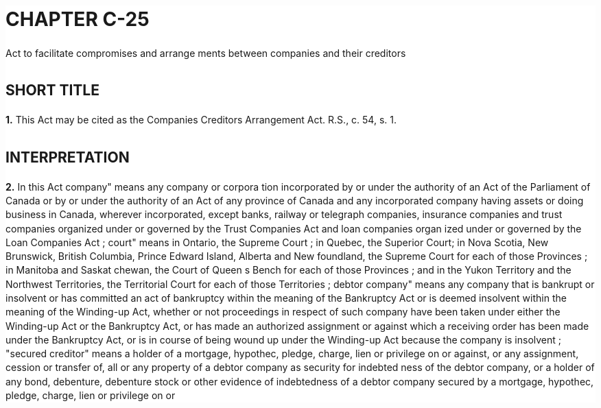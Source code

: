 
# CHAPTER C-25
Act to facilitate compromises and arrange
ments between companies and their
creditors

## SHORT TITLE

**1.** This Act may be cited as the Companies
Creditors Arrangement Act. R.S., c. 54, s. 1.

## INTERPRETATION

**2.** In this Act
company" means any company or corpora
tion incorporated by or under the authority
of an Act of the Parliament of Canada or
by or under the authority of an Act of any
province of Canada and any incorporated
company having assets or doing business in
Canada, wherever incorporated, except
banks, railway or telegraph companies,
insurance companies and trust companies
organized under or governed by the Trust
Companies Act and loan companies organ
ized under or governed by the Loan
Companies Act ;
court" means in Ontario, the Supreme Court ;
in Quebec, the Superior Court; in Nova
Scotia, New Brunswick, British Columbia,
Prince Edward Island, Alberta and New
foundland, the Supreme Court for each of
those Provinces ; in Manitoba and Saskat
chewan, the Court of Queen s Bench for
each of those Provinces ; and in the Yukon
Territory and the Northwest Territories,
the Territorial Court for each of those
Territories ;
debtor company" means any company that
is bankrupt or insolvent or has committed
an act of bankruptcy within the meaning
of the Bankruptcy Act or is deemed insolvent
within the meaning of the Winding-up Act,
whether or not proceedings in respect of
such company have been taken under either
the Winding-up Act or the Bankruptcy Act,
or has made an authorized assignment or
against which a receiving order has been
made under the Bankruptcy Act, or is in
course of being wound up under the
Winding-up Act because the company is
insolvent ;
"secured creditor" means a holder of a
mortgage, hypothec, pledge, charge, lien or
privilege on or against, or any assignment,
cession or transfer of, all or any property of
a debtor company as security for indebted
ness of the debtor company, or a holder of
any bond, debenture, debenture stock or
other evidence of indebtedness of a debtor
company secured by a mortgage, hypothec,
pledge, charge, lien or privilege on or